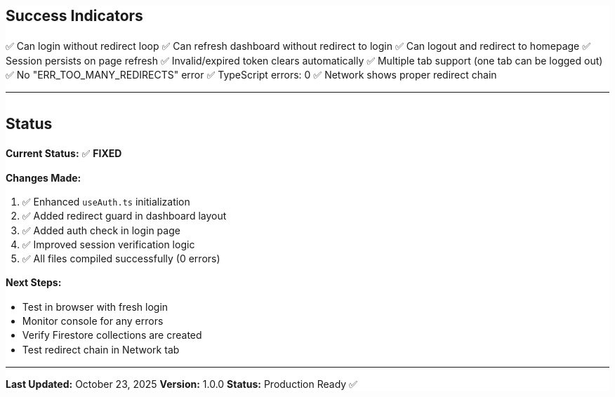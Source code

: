 
## Success Indicators

✅ Can login without redirect loop
✅ Can refresh dashboard without redirect to login
✅ Can logout and redirect to homepage
✅ Session persists on page refresh
✅ Invalid/expired token clears automatically
✅ Multiple tab support (one tab can be logged out)
✅ No "ERR_TOO_MANY_REDIRECTS" error
✅ TypeScript errors: 0
✅ Network shows proper redirect chain

---

## Status

**Current Status:** ✅ **FIXED**

**Changes Made:**
1. ✅ Enhanced `useAuth.ts` initialization
2. ✅ Added redirect guard in dashboard layout
3. ✅ Added auth check in login page
4. ✅ Improved session verification logic
5. ✅ All files compiled successfully (0 errors)

**Next Steps:**
- Test in browser with fresh login
- Monitor console for any errors
- Verify Firestore collections are created
- Test redirect chain in Network tab

---

**Last Updated:** October 23, 2025
**Version:** 1.0.0
**Status:** Production Ready ✅
